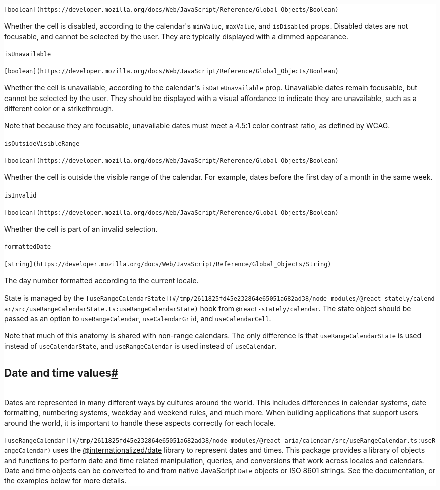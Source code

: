 `[boolean](https://developer.mozilla.org/docs/Web/JavaScript/Reference/Global_Objects/Boolean)`

Whether the cell is disabled, according to the calendar's `minValue`, `maxValue`, and `isDisabled` props. Disabled dates are not focusable, and cannot be selected by the user. They are typically displayed with a dimmed appearance.

`isUnavailable`

`[boolean](https://developer.mozilla.org/docs/Web/JavaScript/Reference/Global_Objects/Boolean)`

Whether the cell is unavailable, according to the calendar's `isDateUnavailable` prop. Unavailable dates remain focusable, but cannot be selected by the user. They should be displayed with a visual affordance to indicate they are unavailable, such as a different color or a strikethrough.

Note that because they are focusable, unavailable dates must meet a 4.5:1 color contrast ratio, [as defined by WCAG](https://www.w3.org/WAI/WCAG21/Understanding/contrast-minimum.html).

`isOutsideVisibleRange`

`[boolean](https://developer.mozilla.org/docs/Web/JavaScript/Reference/Global_Objects/Boolean)`

Whether the cell is outside the visible range of the calendar. For example, dates before the first day of a month in the same week.

`isInvalid`

`[boolean](https://developer.mozilla.org/docs/Web/JavaScript/Reference/Global_Objects/Boolean)`

Whether the cell is part of an invalid selection.

`formattedDate`

`[string](https://developer.mozilla.org/docs/Web/JavaScript/Reference/Global_Objects/String)`

The day number formatted according to the current locale.

State is managed by the `[useRangeCalendarState](#/tmp/2611825fd45e232864e65051a682ad38/node_modules/@react-stately/calendar/src/useRangeCalendarState.ts:useRangeCalendarState)` hook from `@react-stately/calendar`. The state object should be passed as an option to `useRangeCalendar`, `useCalendarGrid`, and `useCalendarCell`.

Note that much of this anatomy is shared with [non-range calendars](https://react-spectrum.adobe.com/react-aria/useCalendar.html). The only difference is that `useRangeCalendarState` is used instead of `useCalendarState`, and `useRangeCalendar` is used instead of `useCalendar`.

## Date and time values[#](#date-and-time-values)

* * *

Dates are represented in many different ways by cultures around the world. This includes differences in calendar systems, date formatting, numbering systems, weekday and weekend rules, and much more. When building applications that support users around the world, it is important to handle these aspects correctly for each locale.

`[useRangeCalendar](#/tmp/2611825fd45e232864e65051a682ad38/node_modules/@react-aria/calendar/src/useRangeCalendar.ts:useRangeCalendar)` uses the [@internationalized/date](https://react-spectrum.adobe.com/internationalized/date/) library to represent dates and times. This package provides a library of objects and functions to perform date and time related manipulation, queries, and conversions that work across locales and calendars. Date and time objects can be converted to and from native JavaScript `Date` objects or [ISO 8601](https://en.wikipedia.org/wiki/ISO_8601) strings. See the [documentation](https://react-spectrum.adobe.com/internationalized/date/), or the [examples below](#value) for more details.
